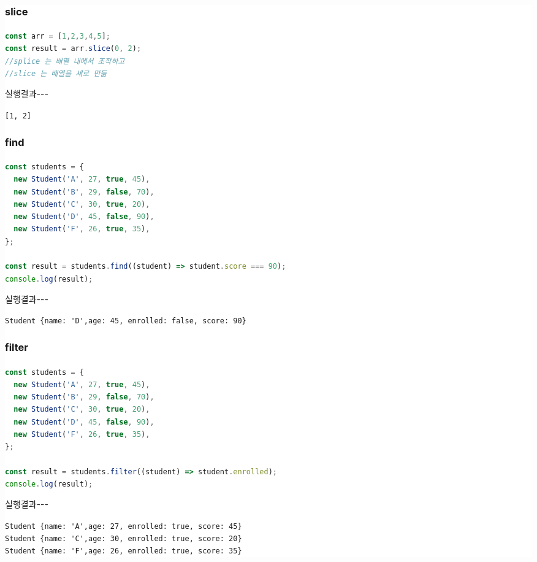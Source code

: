 ### slice

```javascript
const arr = [1,2,3,4,5];
const result = arr.slice(0, 2);
//splice 는 배열 내에서 조작하고
//slice 는 배열을 새로 만듦
```

실행결과---
```
[1, 2]
```

### find

```javascript
const students = {
  new Student('A', 27, true, 45),
  new Student('B', 29, false, 70),
  new Student('C', 30, true, 20),
  new Student('D', 45, false, 90),
  new Student('F', 26, true, 35),
};

const result = students.find((student) => student.score === 90);
console.log(result);
```

실행결과---
```
Student {name: 'D',age: 45, enrolled: false, score: 90}
```

### filter

```javascript
const students = {
  new Student('A', 27, true, 45),
  new Student('B', 29, false, 70),
  new Student('C', 30, true, 20),
  new Student('D', 45, false, 90),
  new Student('F', 26, true, 35),
};

const result = students.filter((student) => student.enrolled);
console.log(result);
```

실행결과---
```
Student {name: 'A',age: 27, enrolled: true, score: 45}
Student {name: 'C',age: 30, enrolled: true, score: 20}
Student {name: 'F',age: 26, enrolled: true, score: 35}
```
